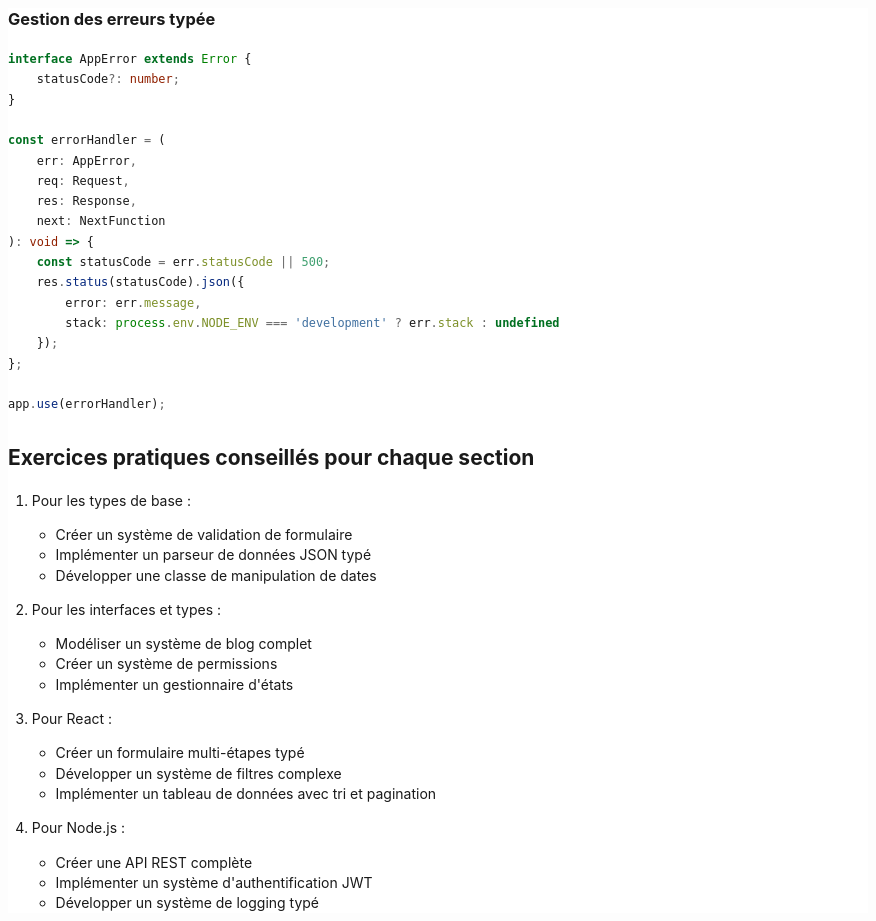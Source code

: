 ### Gestion des erreurs typée
```typescript
interface AppError extends Error {
    statusCode?: number;
}

const errorHandler = (
    err: AppError,
    req: Request,
    res: Response,
    next: NextFunction
): void => {
    const statusCode = err.statusCode || 500;
    res.status(statusCode).json({
        error: err.message,
        stack: process.env.NODE_ENV === 'development' ? err.stack : undefined
    });
};

app.use(errorHandler);
```

## Exercices pratiques conseillés pour chaque section

1. Pour les types de base :
   - Créer un système de validation de formulaire
   - Implémenter un parseur de données JSON typé
   - Développer une classe de manipulation de dates

2. Pour les interfaces et types :
   - Modéliser un système de blog complet
   - Créer un système de permissions
   - Implémenter un gestionnaire d'états

3. Pour React :
   - Créer un formulaire multi-étapes typé
   - Développer un système de filtres complexe
   - Implémenter un tableau de données avec tri et pagination

4. Pour Node.js :
   - Créer une API REST complète
   - Implémenter un système d'authentification JWT
   - Développer un système de logging typé
